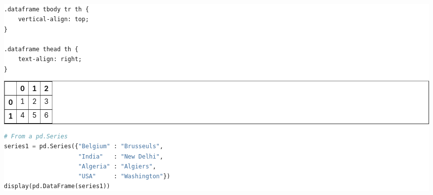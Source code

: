     .dataframe tbody tr th {
        vertical-align: top;
    }

    .dataframe thead th {
        text-align: right;
    }
</style>
<table border="1" class="dataframe">
  <thead>
    <tr style="text-align: right;">
      <th></th>
      <th>0</th>
      <th>1</th>
      <th>2</th>
    </tr>
  </thead>
  <tbody>
    <tr>
      <th>0</th>
      <td>1</td>
      <td>2</td>
      <td>3</td>
    </tr>
    <tr>
      <th>1</th>
      <td>4</td>
      <td>5</td>
      <td>6</td>
    </tr>
  </tbody>
</table>
</div>



```python
# From a pd.Series
series1 = pd.Series({"Belgium" : "Brusseuls",
                     "India"   : "New Delhi",
                     "Algeria" : "Algiers",
                     "USA"     : "Washington"})
display(pd.DataFrame(series1))
```


<div>
<style scoped>
    .dataframe tbody tr th:only-of-type {
        vertical-align: middle;
    }

    .dataframe tbody tr th {
        vertical-align: top;
    }
